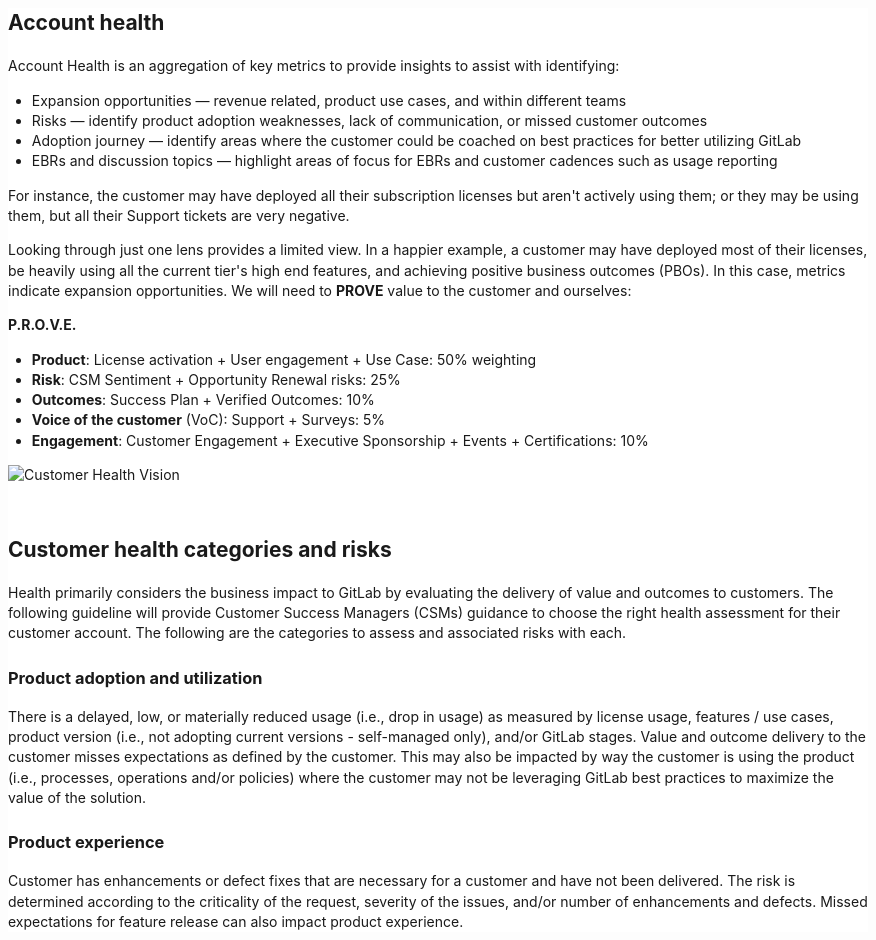 ## Account health

Account Health is an aggregation of key metrics to provide insights to assist with identifying:

- Expansion opportunities — revenue related, product use cases, and within different teams
- Risks — identify product adoption weaknesses, lack of communication, or missed customer outcomes
- Adoption journey — identify areas where the customer could be coached on best practices for better utilizing GitLab
- EBRs and discussion topics — highlight areas of focus for EBRs and customer cadences such as usage reporting

For instance, the customer may have deployed all their subscription licenses but aren't actively using them; or they may be using them, but all their Support tickets are very negative.

Looking through just one lens provides a limited view. In a happier example, a customer may have deployed most of their licenses, be heavily using all the current tier's high end features, and achieving positive business outcomes (PBOs). In this case, metrics indicate expansion opportunities. We will need to **PROVE** value to the customer and ourselves:

**P.R.O.V.E.**

- **Product**: License activation + User engagement + Use Case: 50% weighting
- **Risk**: CSM Sentiment + Opportunity Renewal risks: 25%
- **Outcomes**: Success Plan + Verified Outcomes: 10%
- **Voice of the customer** (VoC): Support + Surveys: 5%
- **Engagement**: Customer Engagement + Executive Sponsorship + Events + Certifications: 10%

![Customer Health Vision](https://lucid.app/publicSegments/view/cccc6a4b-adad-4fcf-aba6-ddc53310111d/image.png)
<br><br>

## Customer health categories and risks

Health primarily considers the business impact to GitLab by evaluating the delivery of value and outcomes to customers. The following guideline will provide Customer Success Managers (CSMs) guidance to choose the right health assessment for their customer account. The following are the categories to assess and associated risks with each.

### Product adoption and utilization

There is a delayed, low, or materially reduced usage (i.e., drop in usage) as measured by license usage, features / use cases, product version (i.e., not adopting current versions - self-managed only), and/or GitLab stages. Value and outcome delivery to the customer misses expectations as defined by the customer. This may also be impacted by way the customer is using the product (i.e., processes, operations and/or policies) where the customer may not be leveraging GitLab best practices to maximize the value of the solution.

### Product experience

Customer has enhancements or defect fixes that are necessary for a customer and have not been delivered. The risk is determined according to the criticality of the request, severity of the issues, and/or number of enhancements and defects. Missed expectations for feature release can also impact product experience.
